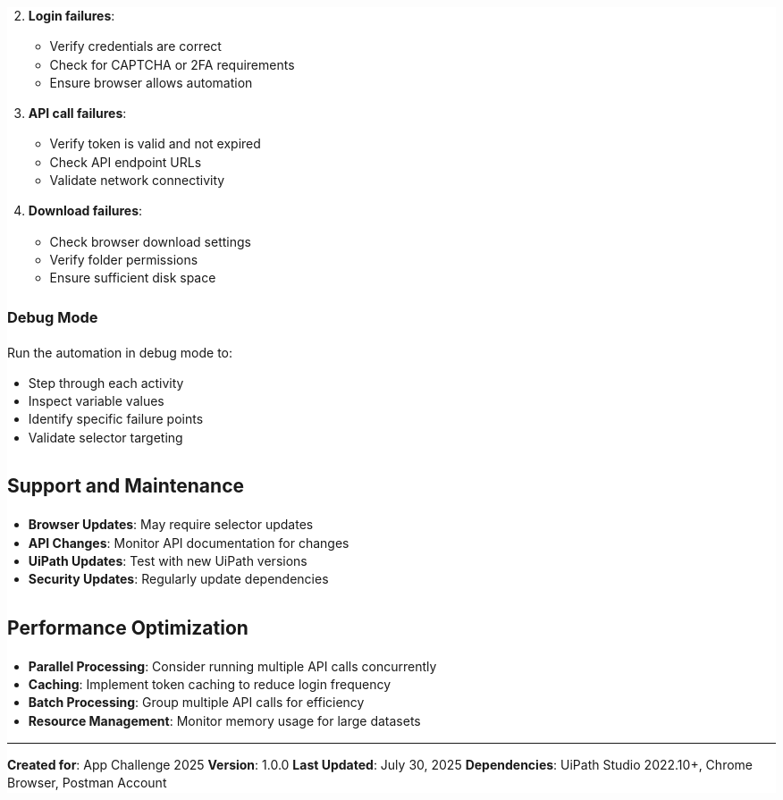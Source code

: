 2. **Login failures**:
   - Verify credentials are correct
   - Check for CAPTCHA or 2FA requirements
   - Ensure browser allows automation

3. **API call failures**:
   - Verify token is valid and not expired
   - Check API endpoint URLs
   - Validate network connectivity

4. **Download failures**:
   - Check browser download settings
   - Verify folder permissions
   - Ensure sufficient disk space

### Debug Mode

Run the automation in debug mode to:
- Step through each activity
- Inspect variable values
- Identify specific failure points
- Validate selector targeting

## Support and Maintenance

- **Browser Updates**: May require selector updates
- **API Changes**: Monitor API documentation for changes
- **UiPath Updates**: Test with new UiPath versions
- **Security Updates**: Regularly update dependencies

## Performance Optimization

- **Parallel Processing**: Consider running multiple API calls concurrently
- **Caching**: Implement token caching to reduce login frequency
- **Batch Processing**: Group multiple API calls for efficiency
- **Resource Management**: Monitor memory usage for large datasets

---

**Created for**: App Challenge 2025
**Version**: 1.0.0
**Last Updated**: July 30, 2025
**Dependencies**: UiPath Studio 2022.10+, Chrome Browser, Postman Account
